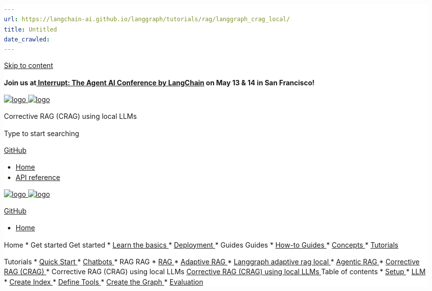 ```yaml
---
url: https://langchain-ai.github.io/langgraph/tutorials/rag/langgraph_crag_local/
title: Untitled
date_crawled: 
---
```


[ Skip to content ](https://langchain-ai.github.io/langgraph/tutorials/rag/langgraph_crag_local/#corrective-rag-crag-using-local-llms)

**Join us at[ Interrupt: The Agent AI Conference by LangChain](https://interrupt.langchain.com/) on May 13 & 14 in San Francisco!**

[ ![logo](https://langchain-ai.github.io/langgraph/static/wordmark_dark.svg) ![logo](https://langchain-ai.github.io/langgraph/static/wordmark_light.svg) ](https://langchain-ai.github.io/langgraph/)

Corrective RAG (CRAG) using local LLMs 

[ ](https://langchain-ai.github.io/langgraph/tutorials/rag/langgraph_crag_local/?q= "Share")

Type to start searching

[ GitHub  ](https://github.com/langchain-ai/langgraph "Go to repository")

  * [ Home ](https://langchain-ai.github.io/langgraph/)
  * [ API reference ](https://langchain-ai.github.io/langgraph/reference/graphs/)



[ ![logo](https://langchain-ai.github.io/langgraph/static/wordmark_dark.svg) ![logo](https://langchain-ai.github.io/langgraph/static/wordmark_light.svg) ](https://langchain-ai.github.io/langgraph/)

[ GitHub  ](https://github.com/langchain-ai/langgraph "Go to repository")

  * [ Home  ](https://langchain-ai.github.io/langgraph/)

Home 
    * Get started  Get started 
      * [ Learn the basics  ](https://langchain-ai.github.io/langgraph/tutorials/introduction/)
      * [ Deployment  ](https://langchain-ai.github.io/langgraph/tutorials/deployment/)
    * Guides  Guides 
      * [ How-to Guides  ](https://langchain-ai.github.io/langgraph/how-tos/)
      * [ Concepts  ](https://langchain-ai.github.io/langgraph/concepts/)
      * [ Tutorials  ](https://langchain-ai.github.io/langgraph/tutorials/)

Tutorials 
        * [ Quick Start  ](https://langchain-ai.github.io/langgraph/tutorials#quick-start)
        * [ Chatbots  ](https://langchain-ai.github.io/langgraph/tutorials#chatbots)
        * RAG  RAG 
          * [ RAG  ](https://langchain-ai.github.io/langgraph/tutorials#rag)
          * [ Adaptive RAG  ](https://langchain-ai.github.io/langgraph/tutorials/rag/langgraph_adaptive_rag/)
          * [ Langgraph adaptive rag local  ](https://langchain-ai.github.io/langgraph/tutorials/rag/langgraph_adaptive_rag_local/)
          * [ Agentic RAG  ](https://langchain-ai.github.io/langgraph/tutorials/rag/langgraph_agentic_rag/)
          * [ Corrective RAG (CRAG)  ](https://langchain-ai.github.io/langgraph/tutorials/rag/langgraph_crag/)
          * Corrective RAG (CRAG) using local LLMs  [ Corrective RAG (CRAG) using local LLMs  ](https://langchain-ai.github.io/langgraph/tutorials/rag/langgraph_crag_local/) Table of contents 
            * [ Setup  ](https://langchain-ai.github.io/langgraph/tutorials/rag/langgraph_crag_local/#setup)
              * [ LLM  ](https://langchain-ai.github.io/langgraph/tutorials/rag/langgraph_crag_local/#llm)
            * [ Create Index  ](https://langchain-ai.github.io/langgraph/tutorials/rag/langgraph_crag_local/#create-index)
            * [ Define Tools  ](https://langchain-ai.github.io/langgraph/tutorials/rag/langgraph_crag_local/#define-tools)
            * [ Create the Graph  ](https://langchain-ai.github.io/langgraph/tutorials/rag/langgraph_crag_local/#create-the-graph)
            * [ Evaluation  ](https://langchain-ai.github.io/langgraph/tutorials/rag/langgraph_crag_local/#evaluation)